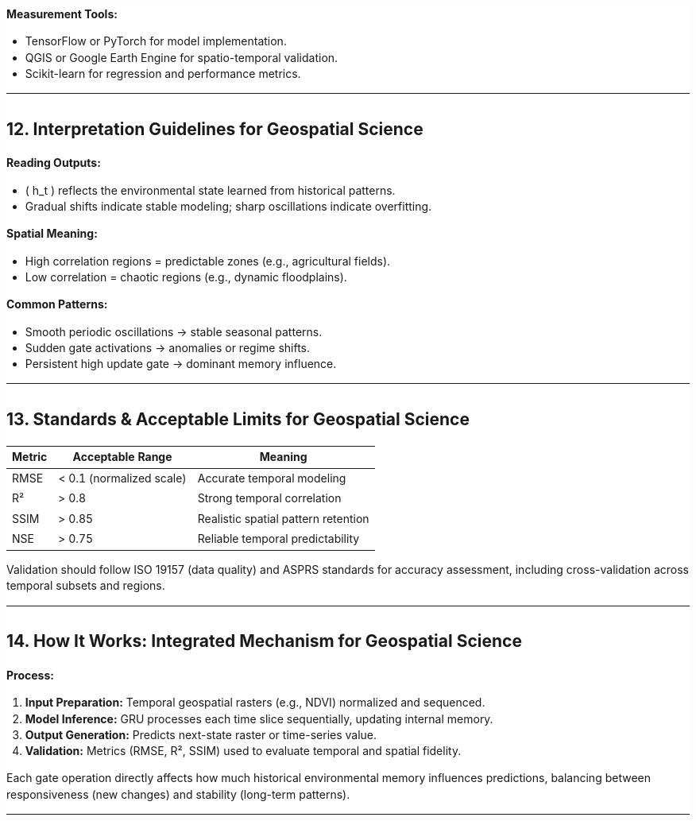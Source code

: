 **Measurement Tools:**
- TensorFlow or PyTorch for model implementation.  
- QGIS or Google Earth Engine for spatio-temporal validation.  
- Scikit-learn for regression and performance metrics.  

---

## 12. Interpretation Guidelines for Geospatial Science

**Reading Outputs:**
- \( h_t \) reflects the environmental state learned from historical patterns.  
- Gradual shifts indicate stable modeling; sharp oscillations indicate overfitting.  

**Spatial Meaning:**
- High correlation regions = predictable zones (e.g., agricultural fields).  
- Low correlation = chaotic regions (e.g., dynamic floodplains).  

**Common Patterns:**
- Smooth periodic oscillations → stable seasonal patterns.  
- Sudden gate activations → anomalies or regime shifts.  
- Persistent high update gate → dominant memory influence.

---

## 13. Standards & Acceptable Limits for Geospatial Science

| Metric | Acceptable Range | Meaning |
|---------|------------------|---------|
| RMSE | < 0.1 (normalized scale) | Accurate temporal modeling |
| R² | > 0.8 | Strong temporal correlation |
| SSIM | > 0.85 | Realistic spatial pattern retention |
| NSE | > 0.75 | Reliable temporal predictability |

Validation should follow ISO 19157 (data quality) and ASPRS standards for accuracy assessment, including cross-validation across temporal subsets and regions.

---

## 14. How It Works: Integrated Mechanism for Geospatial Science

**Process:**
1. **Input Preparation:** Temporal geospatial rasters (e.g., NDVI) normalized and sequenced.  
2. **Model Inference:** GRU processes each time slice sequentially, updating internal memory.  
3. **Output Generation:** Predicts next-state raster or time-series value.  
4. **Validation:** Metrics (RMSE, R², SSIM) used to evaluate temporal and spatial fidelity.

Each gate operation directly affects how much historical environmental memory influences predictions, balancing between responsiveness (new changes) and stability (long-term patterns).

---
